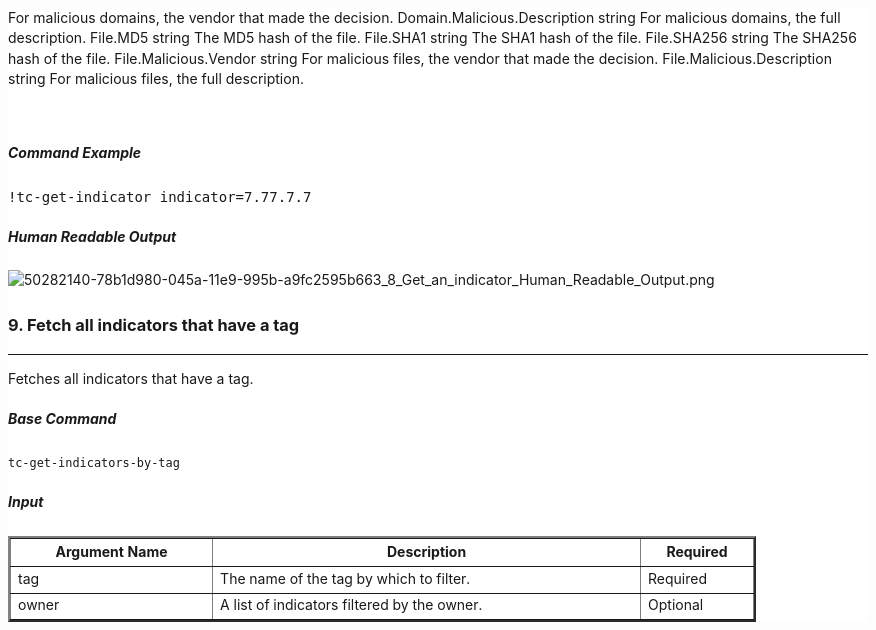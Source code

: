 <td style="width: 411.299px;">For malicious domains, the vendor that made the decision.</td>
</tr>
<tr>
<td style="width: 206px;">Domain.Malicious.Description</td>
<td style="width: 90.7014px;">string</td>
<td style="width: 411.299px;">For malicious domains, the full description.</td>
</tr>
<tr>
<td style="width: 206px;">File.MD5</td>
<td style="width: 90.7014px;">string</td>
<td style="width: 411.299px;">The MD5 hash of the file.</td>
</tr>
<tr>
<td style="width: 206px;">File.SHA1</td>
<td style="width: 90.7014px;">string</td>
<td style="width: 411.299px;">The SHA1 hash of the file.</td>
</tr>
<tr>
<td style="width: 206px;">File.SHA256</td>
<td style="width: 90.7014px;">string</td>
<td style="width: 411.299px;">The SHA256 hash of the file.</td>
</tr>
<tr>
<td style="width: 206px;">File.Malicious.Vendor</td>
<td style="width: 90.7014px;">string</td>
<td style="width: 411.299px;">For malicious files, the vendor that made the decision.</td>
</tr>
<tr>
<td style="width: 206px;">File.Malicious.Description</td>
<td style="width: 90.7014px;">string</td>
<td style="width: 411.299px;">For malicious files, the full description.</td>
</tr>
</tbody>
</table>
<p> </p>
<h5>Command Example</h5>
<pre>!tc-get-indicator indicator=7.77.7.7</pre>
<h5>Human Readable Output</h5>
<p><img src="https://raw.githubusercontent.com/cvescan/cvescan/43cf97390b184fce1f2f08ebc92c7848c7bcc04a/docs/images/Integrations/ThreatConnect_50282140-78b1d980-045a-11e9-995b-a9fc2595b663_8_Get_an_indicator_Human_Readable_Output.png" alt="50282140-78b1d980-045a-11e9-995b-a9fc2595b663_8_Get_an_indicator_Human_Readable_Output.png"></p>
<h3 id="h_e47ad233-a892-44ff-b25e-bbcdca5a6f63">9. Fetch all indicators that have a tag</h3>
<hr>
<p>Fetches all indicators that have a tag.</p>
<h5>Base Command</h5>
<p><code>tc-get-indicators-by-tag</code></p>
<h5>Input</h5>
<table style="width: 748px;" border="2" cellpadding="6">
<thead>
<tr>
<th style="width: 190px;"><strong>Argument Name</strong></th>
<th style="width: 419.594px;"><strong>Description</strong></th>
<th style="width: 99.4062px;"><strong>Required</strong></th>
</tr>
</thead>
<tbody>
<tr>
<td style="width: 190px;">tag</td>
<td style="width: 419.594px;">The name of the tag by which to filter.</td>
<td style="width: 99.4062px;">Required</td>
</tr>
<tr>
<td style="width: 190px;">owner</td>
<td style="width: 419.594px;">A list of indicators filtered by the owner.</td>
<td style="width: 99.4062px;">Optional</td>